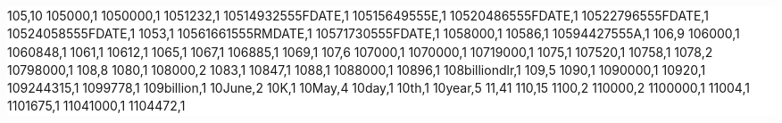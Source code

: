 105,10
105000,1
1050000,1
1051232,1
10514932555FDATE,1
10515649555E,1
10520486555FDATE,1
10522796555FDATE,1
10524058555FDATE,1
1053,1
10561661555RMDATE,1
10571730555FDATE,1
1058000,1
10586,1
10594427555A,1
106,9
106000,1
1060848,1
1061,1
10612,1
1065,1
1067,1
106885,1
1069,1
107,6
107000,1
1070000,1
10719000,1
1075,1
107520,1
10758,1
1078,2
10798000,1
108,8
1080,1
108000,2
1083,1
10847,1
1088,1
1088000,1
10896,1
108billiondlr,1
109,5
1090,1
1090000,1
10920,1
109244315,1
1099778,1
109billion,1
10June,2
10K,1
10May,4
10day,1
10th,1
10year,5
11,41
110,15
1100,2
110000,2
1100000,1
11004,1
1101675,1
11041000,1
1104472,1